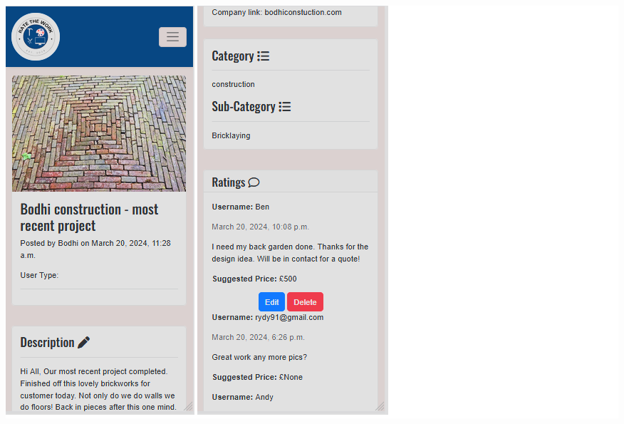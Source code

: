 ![screenshot](documentation/responsiveness/mobile-workdetails.png) ![screenshot](documentation/responsiveness/mobile-workdetails2.png)